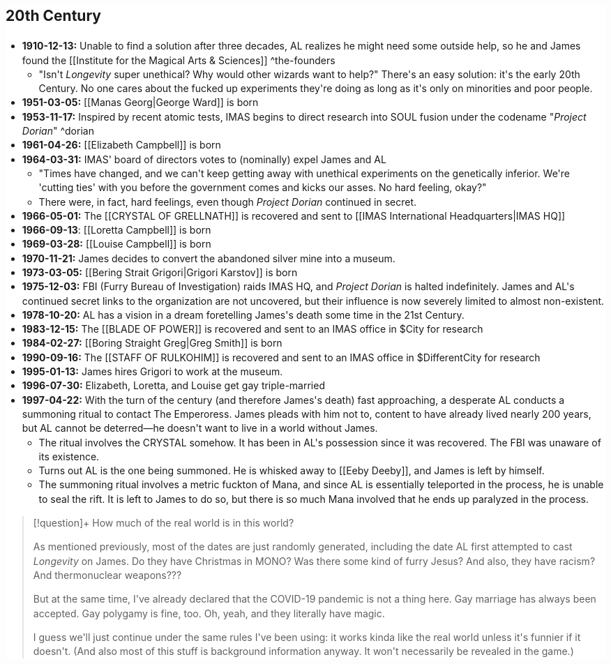 ## 20th Century
- **1910-12-13:** Unable to find a solution after three decades, AL realizes he might need some outside help, so he and James found the [[Institute for the Magical Arts & Sciences]] ^the-founders
	- "Isn't *Longevity* super unethical? Why would other wizards want to help?" There's an easy solution: it's the early 20th Century. No one cares about the fucked up experiments they're doing as long as it's only on minorities and poor people.
- **1951-03-05:** [[Manas Georg|George Ward]] is born
- **1953-11-17:** Inspired by recent atomic tests, IMAS begins to direct research into SOUL fusion under the codename "*Project Dorian*" ^dorian
- **1961-04-26:** [[Elizabeth Campbell]] is born
- **1964-03-31:** IMAS' board of directors votes to (nominally) expel James and AL
	- "Times have changed, and we can't keep getting away with unethical experiments on the genetically inferior. We're 'cutting ties' with you before the government comes and kicks our asses. No hard feeling, okay?"
	- There were, in fact, hard feelings, even though *Project Dorian* continued in secret.
- **1966-05-01:** The [[CRYSTAL OF GRELLNATH]] is recovered and sent to [[IMAS International Headquarters|IMAS HQ]]
- **1966-09-13**: [[Loretta Campbell]] is born
- **1969-03-28:** [[Louise Campbell]] is born
- **1970-11-21:** James decides to convert the abandoned silver mine into a museum.
- **1973-03-05:** [[Bering Strait Grigori|Grigori Karstov]] is born
- **1975-12-03:** FBI (Furry Bureau of Investigation) raids IMAS HQ, and *Project Dorian* is halted indefinitely. James and AL's continued secret links to the organization are not uncovered, but their influence is now severely limited to almost non-existent.
- **1978-10-20:** AL has a vision in a dream foretelling James's death some time in the 21st Century.
- **1983-12-15:** The [[BLADE OF POWER]] is recovered and sent to an IMAS office in $City for research
- **1984-02-27:** [[Boring Straight Greg|Greg Smith]] is born
- **1990-09-16:** The [[STAFF OF RULKOHIM]] is recovered and sent to an IMAS office in $DifferentCity for research
- **1995-01-13:** James hires Grigori to work at the museum.
- **1996-07-30:** Elizabeth, Loretta, and Louise get gay triple-married
- **1997-04-22:** With the turn of the century (and therefore James's death) fast approaching, a desperate AL conducts a summoning ritual to contact The Emperoress. James pleads with him not to, content to have already lived nearly 200 years, but AL cannot be deterred—he doesn't want to live in a world without James.
	- The ritual involves the CRYSTAL somehow. It has been in AL's possession since it was recovered. The FBI was unaware of its existence.
	- Turns out AL is the one being summoned. He is whisked away to [[Eeby Deeby]], and James is left by himself.
	- The summoning ritual involves a metric fuckton of Mana, and since AL is essentially teleported in the process, he is unable to seal the rift. It is left to James to do so, but there is so much Mana involved that he ends up paralyzed in the process.

>[!question]+ How much of the real world is in this world?
>
>As mentioned previously, most of the dates are just randomly generated, including the date AL first attempted to cast *Longevity* on James. Do they have Christmas in MONO? Was there some kind of furry Jesus? And also, they have racism? And thermonuclear weapons???
>
>But at the same time, I've already declared that the COVID-19 pandemic is not a thing here. Gay marriage has always been accepted. Gay polygamy is fine, too. Oh, yeah, and they literally have magic.
>
>I guess we'll just continue under the same rules I've been using: it works kinda like the real world unless it's funnier if it doesn't. (And also most of this stuff is background information anyway. It won't necessarily be revealed in the game.)
